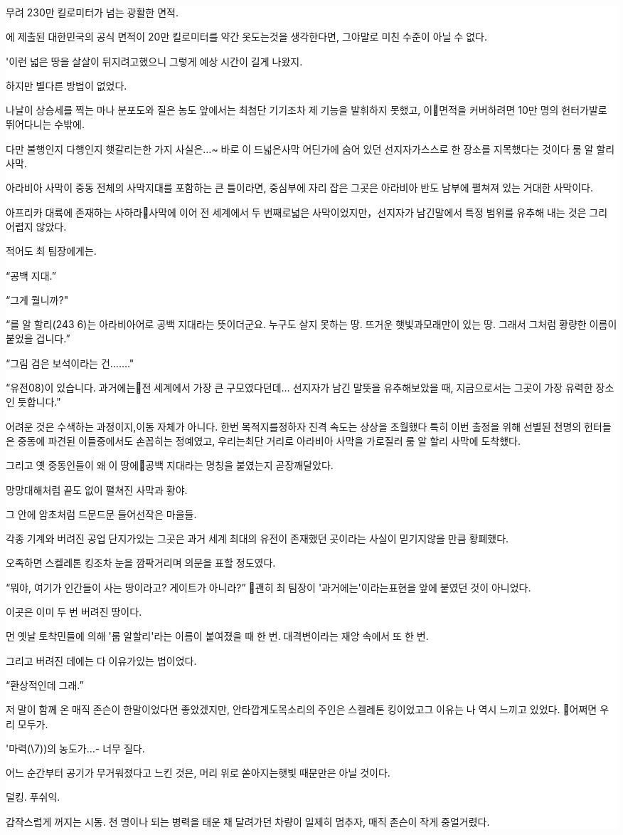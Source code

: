 무려 230만 킬로미터가 넘는 광활한 면적.

에 제출된 대한민국의 공식 면적이 20만 킬로미터를 약간 옷도는것을 생각한다면, 그야말로 미친 수준이 아닐 수 없다.

'이런 넓은 땅을 살살이 뒤지려고했으니 그렇게 예상 시간이 길게 나왔지.

하지만 별다른 방법이 없었다.

나날이 상승세를 찍는 마나 분포도와 질은 농도 앞에서는 최첨단 기기조차 제 기능을 발휘하지 못했고, 이면적을 커버하려면 10만 명의 헌터가발로 뛰어다니는 수밖에.

다만 불행인지 다행인지 햇갈리는한 가지 사실은…~ 바로 이 드넓은사막 어딘가에 숨어 있던 선지자가스스로 한 장소를 지목했다는 것이다
룸 알 할리 사막.

아라비아 사막이 중동 전체의 사막지대를 포함하는 큰 틀이라면, 중심부에 자리 잡은 그곳은 아라비아 반도 남부에 펼쳐져 있는 거대한 사막이다.

아프리카 대륙에 존재하는 사하라사막에 이어 전 세계에서 두 번째로넓은 사막이었지만，선지자가 남긴말에서 특정 범위를 유추해 내는 것은 그리 어렵지 않았다.

적어도 최 팀장에게는.

“공백 지대.”

“그게 뭘니까?"

“를 알 할리(243 6)는 아라비아어로 공백 지대라는 뜻이더군요. 누구도 살지 못하는 땅. 뜨거운 햇빛과모래만이 있는 땅. 그래서 그처럼 황량한 이름이 붙었을 겁니다.”

“그림 검은 보석이라는 건……."

“유전08)이 있습니다. 과거에는전 세계에서 가장 큰 구모였다던데… 선지자가 남긴 말뜻을 유추해보았을 때, 지금으로서는 그곳이 가장 유력한 장소인 듯합니다."

어려운 것은 수색하는 과정이지,이동 자체가 아니다. 한번 목적지를정하자 진격 속도는 상상을 초월했다
특히 이번 출정을 위해 선별된 천명의 헌터들은 중동에 파견된 이들중에서도 손꼽히는 정예였고, 우리는최단 거리로 아라비아 사막을 가로질러 룸 알 할리 사막에 도착했다.

그리고 옛 중동인들이 왜 이 땅에공백 지대라는 명칭을 붙였는지 곧장깨달았다.

망망대해처럼 끝도 없이 펼쳐진 사막과 황야.

그 안에 암초처럼 드문드문 들어선작은 마을들.

각종 기계와 버려진 공업 단지가있는 그곳은 과거 세계 최대의 유전이 존재했던 곳이라는 사실이 믿기지않을 만큼 황폐했다.

오족하면 스켈레톤 킹조차 눈을 깜팍거리며 의문을 표할 정도였다.

“뭐야, 여기가 인간들이 사는 땅이라고? 게이트가 아니라?”
괜히 최 팀장이 '과거에는'이라는표현을 앞에 붙였던 것이 아니었다.

이곳은 이미 두 번 버려진 땅이다.

먼 옛날 토착민들에 의해 '룹 알할리'라는 이름이 붙여졌을 때 한 번.
대격변이라는 재앙 속에서 또 한 번.

그리고 버려진 데에는 다 이유가있는 법이었다.

“환상적인데 그래.”

저 말이 함께 온 매직 존슨이 한말이었다면 좋았겠지만, 안타깝게도목소리의 주인은 스켈레톤 킹이었고그 이유는 나 역시 느끼고 있었다.
어쩌면 우리 모두가.

'마력(\7))의 농도가…- 너무 질다.

어느 순간부터 공기가 무거워졌다고 느킨 것은, 머리 위로 쏟아지는햇빛 때문만은 아닐 것이다.

덜킹. 푸쉬익.

갑작스럽게 꺼지는 시동. 천 명이나 되는 병력을 태운 채 달려가던 차량이 일제히 멈추자, 매직 존슨이 작게 중얼거렸다.
